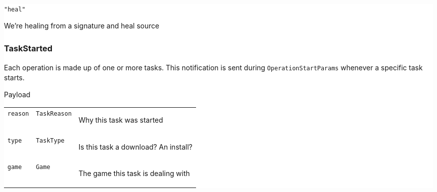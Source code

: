 <tr>
<td><code>"heal"</code></td>
<td><p>We&rsquo;re healing from a signature and heal source</p>
</td>
</tr>
</table>


<div id="TaskType__TypeHint" style="display: none;" class="tip-content">
<p><em class="enum-type"></em>TaskType <a href="#/?id=tasktype">(Go to definition)</a></p>


<table class="field-table">
<tr>
<td><code>"download"</code></td>
</tr>
<tr>
<td><code>"install"</code></td>
</tr>
<tr>
<td><code>"uninstall"</code></td>
</tr>
<tr>
<td><code>"update"</code></td>
</tr>
<tr>
<td><code>"heal"</code></td>
</tr>
</table>

</div>

### <em class="notification"></em>TaskStarted


<p>
<p>Each operation is made up of one or more tasks. This notification
is sent during <code class="typename"><span class="type builtin-type">OperationStartParams</span></code> whenever a specific task starts.</p>

</p>

<p>
<span class="header">Payload</span> 
</p>


<table class="field-table">
<tr>
<td><code>reason</code></td>
<td><code class="typename"><span class="type enum-type" data-tip-selector="#TaskReason__TypeHint">TaskReason</span></code></td>
<td><p>Why this task was started</p>
</td>
</tr>
<tr>
<td><code>type</code></td>
<td><code class="typename"><span class="type enum-type" data-tip-selector="#TaskType__TypeHint">TaskType</span></code></td>
<td><p>Is this task a download? An install?</p>
</td>
</tr>
<tr>
<td><code>game</code></td>
<td><code class="typename"><span class="type struct-type" data-tip-selector="#Game__TypeHint">Game</span></code></td>
<td><p>The game this task is dealing with</p>
</td>